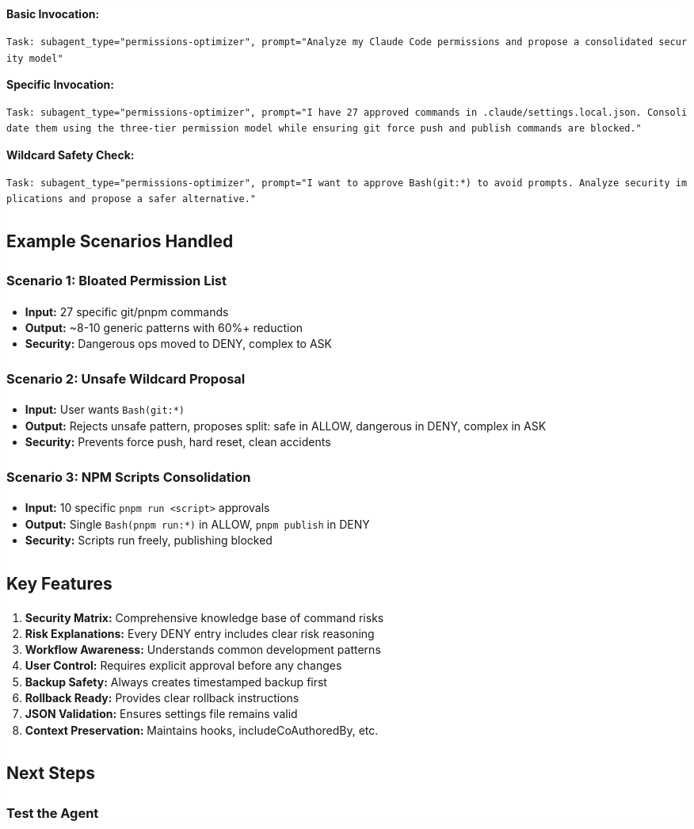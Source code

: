**Basic Invocation:**
```
Task: subagent_type="permissions-optimizer", prompt="Analyze my Claude Code permissions and propose a consolidated security model"
```

**Specific Invocation:**
```
Task: subagent_type="permissions-optimizer", prompt="I have 27 approved commands in .claude/settings.local.json. Consolidate them using the three-tier permission model while ensuring git force push and publish commands are blocked."
```

**Wildcard Safety Check:**
```
Task: subagent_type="permissions-optimizer", prompt="I want to approve Bash(git:*) to avoid prompts. Analyze security implications and propose a safer alternative."
```

## Example Scenarios Handled

### Scenario 1: Bloated Permission List
- **Input:** 27 specific git/pnpm commands
- **Output:** ~8-10 generic patterns with 60%+ reduction
- **Security:** Dangerous ops moved to DENY, complex to ASK

### Scenario 2: Unsafe Wildcard Proposal
- **Input:** User wants `Bash(git:*)`
- **Output:** Rejects unsafe pattern, proposes split: safe in ALLOW, dangerous in DENY, complex in ASK
- **Security:** Prevents force push, hard reset, clean accidents

### Scenario 3: NPM Scripts Consolidation
- **Input:** 10 specific `pnpm run <script>` approvals
- **Output:** Single `Bash(pnpm run:*)` in ALLOW, `pnpm publish` in DENY
- **Security:** Scripts run freely, publishing blocked

## Key Features

1. **Security Matrix:** Comprehensive knowledge base of command risks
2. **Risk Explanations:** Every DENY entry includes clear risk reasoning
3. **Workflow Awareness:** Understands common development patterns
4. **User Control:** Requires explicit approval before any changes
5. **Backup Safety:** Always creates timestamped backup first
6. **Rollback Ready:** Provides clear rollback instructions
7. **JSON Validation:** Ensures settings file remains valid
8. **Context Preservation:** Maintains hooks, includeCoAuthoredBy, etc.

## Next Steps

### Test the Agent
